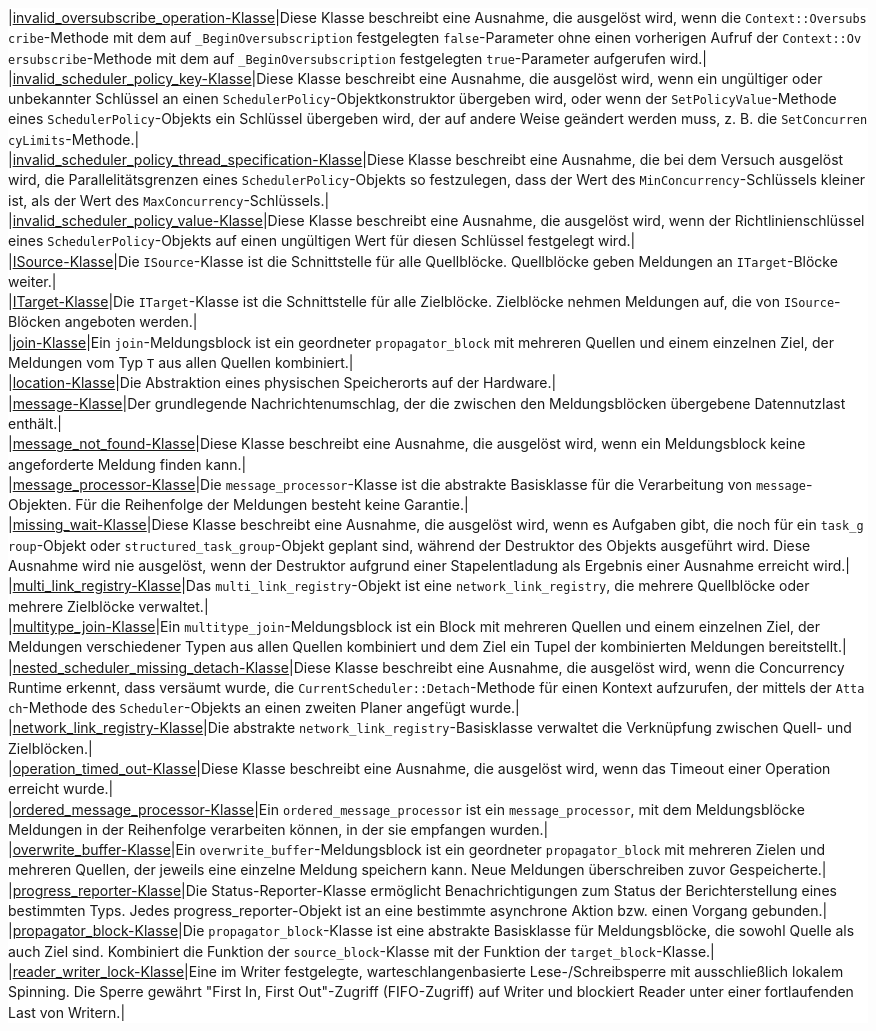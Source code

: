 |[invalid_oversubscribe_operation-Klasse](invalid-oversubscribe-operation-class.md)|Diese Klasse beschreibt eine Ausnahme, die ausgelöst wird, wenn die `Context::Oversubscribe`-Methode mit dem auf `_BeginOversubscription` festgelegten `false`-Parameter ohne einen vorherigen Aufruf der `Context::Oversubscribe`-Methode mit dem auf `_BeginOversubscription` festgelegten `true`-Parameter aufgerufen wird.|  
|[invalid_scheduler_policy_key-Klasse](invalid-scheduler-policy-key-class.md)|Diese Klasse beschreibt eine Ausnahme, die ausgelöst wird, wenn ein ungültiger oder unbekannter Schlüssel an einen `SchedulerPolicy`-Objektkonstruktor übergeben wird, oder wenn der `SetPolicyValue`-Methode eines `SchedulerPolicy`-Objekts ein Schlüssel übergeben wird, der auf andere Weise geändert werden muss, z. B. die `SetConcurrencyLimits`-Methode.|  
|[invalid_scheduler_policy_thread_specification-Klasse](invalid-scheduler-policy-thread-specification-class.md)|Diese Klasse beschreibt eine Ausnahme, die bei dem Versuch ausgelöst wird, die Parallelitätsgrenzen eines `SchedulerPolicy`-Objekts so festzulegen, dass der Wert des `MinConcurrency`-Schlüssels kleiner ist, als der Wert des `MaxConcurrency`-Schlüssels.|  
|[invalid_scheduler_policy_value-Klasse](invalid-scheduler-policy-value-class.md)|Diese Klasse beschreibt eine Ausnahme, die ausgelöst wird, wenn der Richtlinienschlüssel eines `SchedulerPolicy`-Objekts auf einen ungültigen Wert für diesen Schlüssel festgelegt wird.|  
|[ISource-Klasse](isource-class.md)|Die `ISource`-Klasse ist die Schnittstelle für alle Quellblöcke. Quellblöcke geben Meldungen an `ITarget`-Blöcke weiter.|  
|[ITarget-Klasse](itarget-class.md)|Die `ITarget`-Klasse ist die Schnittstelle für alle Zielblöcke. Zielblöcke nehmen Meldungen auf, die von `ISource`-Blöcken angeboten werden.|  
|[join-Klasse](join-class.md)|Ein `join`-Meldungsblock ist ein geordneter `propagator_block` mit mehreren Quellen und einem einzelnen Ziel, der Meldungen vom Typ `T` aus allen Quellen kombiniert.|  
|[location-Klasse](location-class.md)|Die Abstraktion eines physischen Speicherorts auf der Hardware.|  
|[message-Klasse](message-class.md)|Der grundlegende Nachrichtenumschlag, der die zwischen den Meldungsblöcken übergebene Datennutzlast enthält.|  
|[message_not_found-Klasse](message-not-found-class.md)|Diese Klasse beschreibt eine Ausnahme, die ausgelöst wird, wenn ein Meldungsblock keine angeforderte Meldung finden kann.|  
|[message_processor-Klasse](message-processor-class.md)|Die `message_processor`-Klasse ist die abstrakte Basisklasse für die Verarbeitung von `message`-Objekten. Für die Reihenfolge der Meldungen besteht keine Garantie.|  
|[missing_wait-Klasse](missing-wait-class.md)|Diese Klasse beschreibt eine Ausnahme, die ausgelöst wird, wenn es Aufgaben gibt, die noch für ein `task_group`-Objekt oder `structured_task_group`-Objekt geplant sind, während der Destruktor des Objekts ausgeführt wird. Diese Ausnahme wird nie ausgelöst, wenn der Destruktor aufgrund einer Stapelentladung als Ergebnis einer Ausnahme erreicht wird.|  
|[multi_link_registry-Klasse](multi-link-registry-class.md)|Das `multi_link_registry`-Objekt ist eine `network_link_registry`, die mehrere Quellblöcke oder mehrere Zielblöcke verwaltet.|  
|[multitype_join-Klasse](multitype-join-class.md)|Ein `multitype_join`-Meldungsblock ist ein Block mit mehreren Quellen und einem einzelnen Ziel, der Meldungen verschiedener Typen aus allen Quellen kombiniert und dem Ziel ein Tupel der kombinierten Meldungen bereitstellt.|  
|[nested_scheduler_missing_detach-Klasse](nested-scheduler-missing-detach-class.md)|Diese Klasse beschreibt eine Ausnahme, die ausgelöst wird, wenn die Concurrency Runtime erkennt, dass versäumt wurde, die `CurrentScheduler::Detach`-Methode für einen Kontext aufzurufen, der mittels der `Attach`-Methode des `Scheduler`-Objekts an einen zweiten Planer angefügt wurde.|  
|[network_link_registry-Klasse](network-link-registry-class.md)|Die abstrakte `network_link_registry`-Basisklasse verwaltet die Verknüpfung zwischen Quell- und Zielblöcken.|  
|[operation_timed_out-Klasse](operation-timed-out-class.md)|Diese Klasse beschreibt eine Ausnahme, die ausgelöst wird, wenn das Timeout einer Operation erreicht wurde.|  
|[ordered_message_processor-Klasse](ordered-message-processor-class.md)|Ein `ordered_message_processor` ist ein `message_processor`, mit dem Meldungsblöcke Meldungen in der Reihenfolge verarbeiten können, in der sie empfangen wurden.|  
|[overwrite_buffer-Klasse](overwrite-buffer-class.md)|Ein `overwrite_buffer`-Meldungsblock ist ein geordneter `propagator_block` mit mehreren Zielen und mehreren Quellen, der jeweils eine einzelne Meldung speichern kann. Neue Meldungen überschreiben zuvor Gespeicherte.|  
|[progress_reporter-Klasse](progress-reporter-class.md)|Die Status-Reporter-Klasse ermöglicht Benachrichtigungen zum Status der Berichterstellung eines bestimmten Typs. Jedes progress_reporter-Objekt ist an eine bestimmte asynchrone Aktion bzw. einen Vorgang gebunden.|  
|[propagator_block-Klasse](propagator-block-class.md)|Die `propagator_block`-Klasse ist eine abstrakte Basisklasse für Meldungsblöcke, die sowohl Quelle als auch Ziel sind. Kombiniert die Funktion der `source_block`-Klasse mit der Funktion der `target_block`-Klasse.|  
|[reader_writer_lock-Klasse](reader-writer-lock-class.md)|Eine im Writer festgelegte, warteschlangenbasierte Lese-/Schreibsperre mit ausschließlich lokalem Spinning. Die Sperre gewährt "First In, First Out"-Zugriff (FIFO-Zugriff) auf Writer und blockiert Reader unter einer fortlaufenden Last von Writern.|  